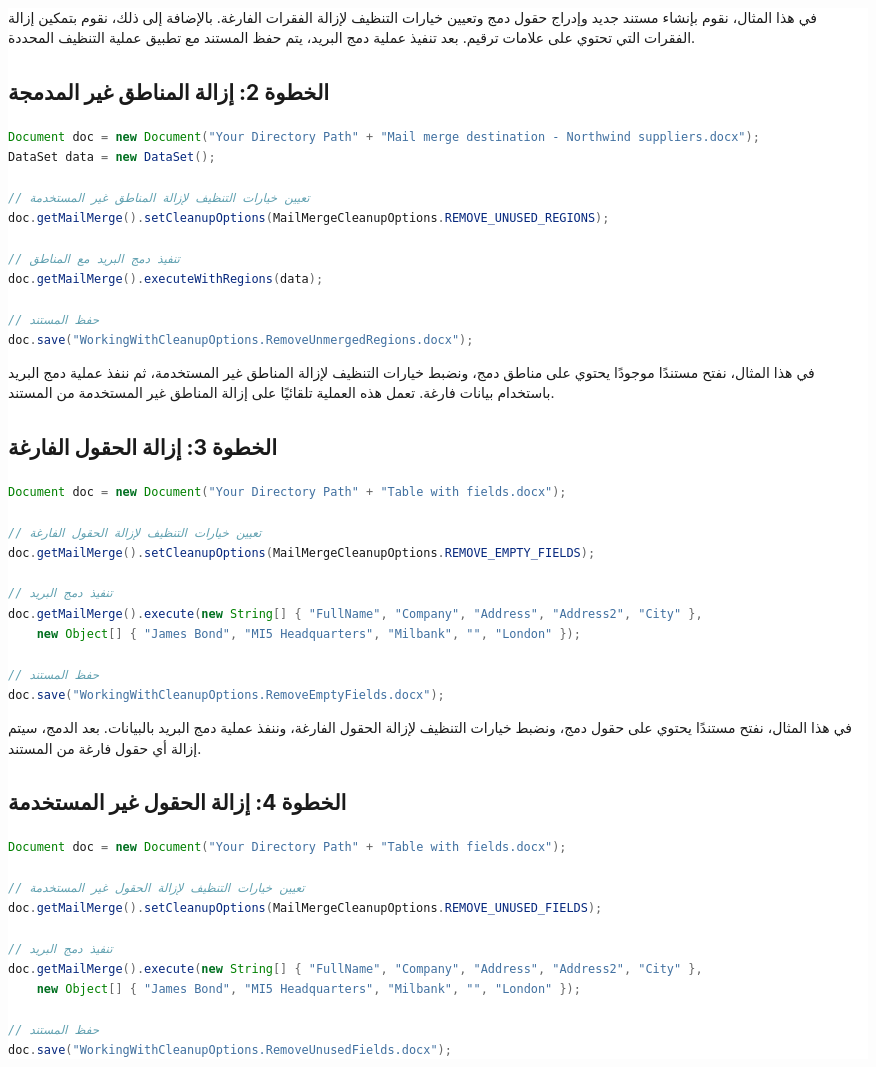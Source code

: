 في هذا المثال، نقوم بإنشاء مستند جديد وإدراج حقول دمج وتعيين خيارات التنظيف لإزالة الفقرات الفارغة. بالإضافة إلى ذلك، نقوم بتمكين إزالة الفقرات التي تحتوي على علامات ترقيم. بعد تنفيذ عملية دمج البريد، يتم حفظ المستند مع تطبيق عملية التنظيف المحددة.

## الخطوة 2: إزالة المناطق غير المدمجة

```java
Document doc = new Document("Your Directory Path" + "Mail merge destination - Northwind suppliers.docx");
DataSet data = new DataSet();

// تعيين خيارات التنظيف لإزالة المناطق غير المستخدمة
doc.getMailMerge().setCleanupOptions(MailMergeCleanupOptions.REMOVE_UNUSED_REGIONS);

// تنفيذ دمج البريد مع المناطق
doc.getMailMerge().executeWithRegions(data);

// حفظ المستند
doc.save("WorkingWithCleanupOptions.RemoveUnmergedRegions.docx");
```

في هذا المثال، نفتح مستندًا موجودًا يحتوي على مناطق دمج، ونضبط خيارات التنظيف لإزالة المناطق غير المستخدمة، ثم ننفذ عملية دمج البريد باستخدام بيانات فارغة. تعمل هذه العملية تلقائيًا على إزالة المناطق غير المستخدمة من المستند.

## الخطوة 3: إزالة الحقول الفارغة

```java
Document doc = new Document("Your Directory Path" + "Table with fields.docx");

// تعيين خيارات التنظيف لإزالة الحقول الفارغة
doc.getMailMerge().setCleanupOptions(MailMergeCleanupOptions.REMOVE_EMPTY_FIELDS);

// تنفيذ دمج البريد
doc.getMailMerge().execute(new String[] { "FullName", "Company", "Address", "Address2", "City" },
    new Object[] { "James Bond", "MI5 Headquarters", "Milbank", "", "London" });

// حفظ المستند
doc.save("WorkingWithCleanupOptions.RemoveEmptyFields.docx");
```

في هذا المثال، نفتح مستندًا يحتوي على حقول دمج، ونضبط خيارات التنظيف لإزالة الحقول الفارغة، وننفذ عملية دمج البريد بالبيانات. بعد الدمج، سيتم إزالة أي حقول فارغة من المستند.

## الخطوة 4: إزالة الحقول غير المستخدمة

```java
Document doc = new Document("Your Directory Path" + "Table with fields.docx");

// تعيين خيارات التنظيف لإزالة الحقول غير المستخدمة
doc.getMailMerge().setCleanupOptions(MailMergeCleanupOptions.REMOVE_UNUSED_FIELDS);

// تنفيذ دمج البريد
doc.getMailMerge().execute(new String[] { "FullName", "Company", "Address", "Address2", "City" },
    new Object[] { "James Bond", "MI5 Headquarters", "Milbank", "", "London" });

// حفظ المستند
doc.save("WorkingWithCleanupOptions.RemoveUnusedFields.docx");
```

